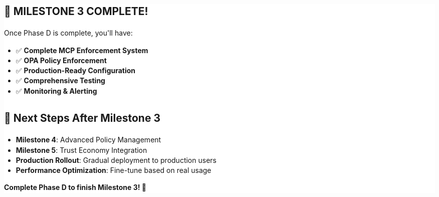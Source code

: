 ## **🎉 MILESTONE 3 COMPLETE!**

Once Phase D is complete, you'll have:
- ✅ **Complete MCP Enforcement System**
- ✅ **OPA Policy Enforcement**
- ✅ **Production-Ready Configuration**
- ✅ **Comprehensive Testing**
- ✅ **Monitoring & Alerting**

## **🚀 Next Steps After Milestone 3**

- **Milestone 4**: Advanced Policy Management
- **Milestone 5**: Trust Economy Integration
- **Production Rollout**: Gradual deployment to production users
- **Performance Optimization**: Fine-tune based on real usage

**Complete Phase D to finish Milestone 3! 🎯**
